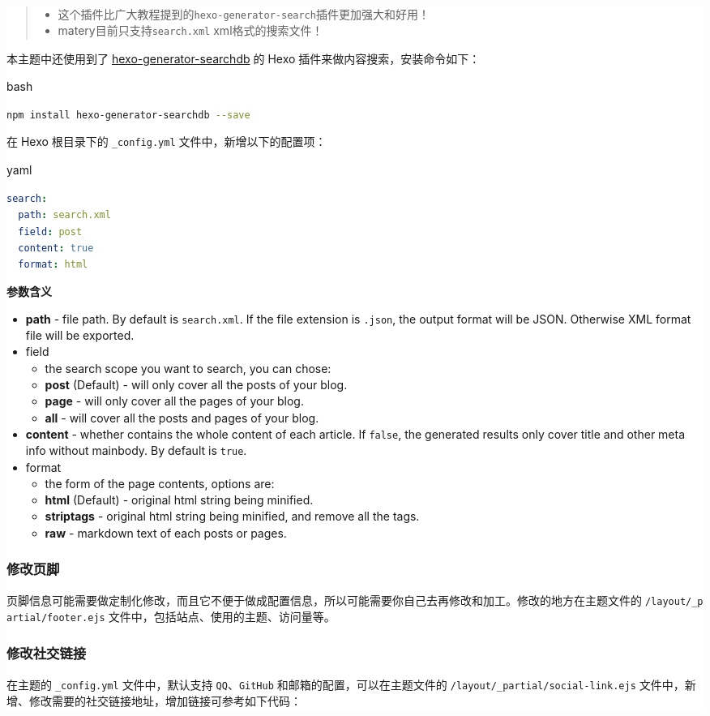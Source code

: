 > - 这个插件比广大教程提到的`hexo-generator-search`插件更加强大和好用！
> - matery目前只支持`search.xml` xml格式的搜索文件！

本主题中还使用到了 [hexo-generator-searchdb](https://github.com/next-theme/hexo-generator-searchdb) 的 Hexo 插件来做内容搜索，安装命令如下：





bash

```bash
npm install hexo-generator-searchdb --save
```

在 Hexo 根目录下的 `_config.yml` 文件中，新增以下的配置项：





yaml

```yaml
search:
  path: search.xml
  field: post
  content: true
  format: html
```

**参数含义**

- **path** - file path. By default is `search.xml`. If the file extension is `.json`, the output format will be JSON. Otherwise XML format file will be exported.
- field
  - the search scope you want to search, you can chose:
  - **post** (Default) - will only cover all the posts of your blog.
  - **page** - will only cover all the pages of your blog.
  - **all** - will cover all the posts and pages of your blog.
- **content** - whether contains the whole content of each article. If `false`, the generated results only cover title and other meta info without mainbody. By default is `true`.
- format
  - the form of the page contents, options are:
  - **html** (Default) - original html string being minified.
  - **striptags** - original html string being minified, and remove all the tags.
  - **raw** - markdown text of each posts or pages.

### 修改页脚

页脚信息可能需要做定制化修改，而且它不便于做成配置信息，所以可能需要你自己去再修改和加工。修改的地方在主题文件的 `/layout/_partial/footer.ejs` 文件中，包括站点、使用的主题、访问量等。

### 修改社交链接

在主题的 `_config.yml` 文件中，默认支持 `QQ`、`GitHub` 和邮箱的配置，可以在主题文件的 `/layout/_partial/social-link.ejs` 文件中，新增、修改需要的社交链接地址，增加链接可参考如下代码：

